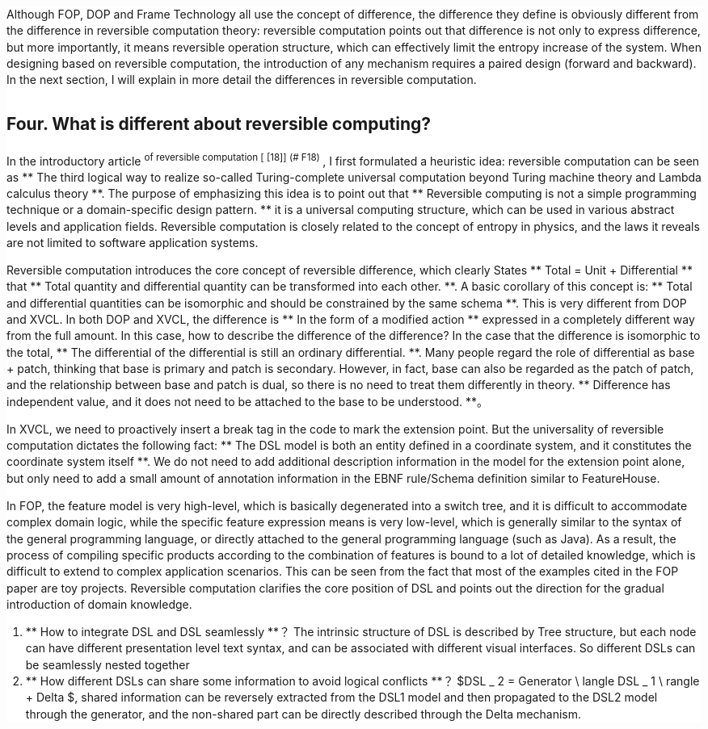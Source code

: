 

Although FOP, DOP and Frame Technology all use the concept of difference, the difference they define is obviously different from the difference in reversible computation theory: reversible computation points out that difference is not only to express difference, but more importantly, it means reversible operation structure, which can effectively limit the entropy increase of the system. When designing based on reversible computation, the introduction of any mechanism requires a paired design (forward and backward). In the next section, I will explain in more detail the differences in reversible computation.



## Four. What is different about reversible computing?

In the introductory article <sup> of reversible computation [ [18]] (# F18) </sup>, I first formulated a heuristic idea: reversible computation can be seen as ** The third logical way to realize so-called Turing-complete universal computation beyond Turing machine theory and Lambda calculus theory **. The purpose of emphasizing this idea is to point out that ** Reversible computing is not a simple programming technique or a domain-specific design pattern. ** it is a universal computing structure, which can be used in various abstract levels and application fields. Reversible computation is closely related to the concept of entropy in physics, and the laws it reveals are not limited to software application systems.

Reversible computation introduces the core concept of reversible difference, which clearly States ** Total = Unit + Differential ** that ** Total quantity and differential quantity can be transformed into each other. **. A basic corollary of this concept is: ** Total and differential quantities can be isomorphic and should be constrained by the same schema **. This is very different from DOP and XVCL. In both DOP and XVCL, the difference is ** In the form of a modified action ** expressed in a completely different way from the full amount. In this case, how to describe the difference of the difference? In the case that the difference is isomorphic to the total, ** The differential of the differential is still an ordinary differential. **. Many people regard the role of differential as base + patch, thinking that base is primary and patch is secondary. However, in fact, base can also be regarded as the patch of patch, and the relationship between base and patch is dual, so there is no need to treat them differently in theory. ** Difference has independent value, and it does not need to be attached to the base to be understood. **。

In XVCL, we need to proactively insert a break tag in the code to mark the extension point. But the universality of reversible computation dictates the following fact: ** The DSL model is both an entity defined in a coordinate system, and it constitutes the coordinate system itself **. We do not need to add additional description information in the model for the extension point alone, but only need to add a small amount of annotation information in the EBNF rule/Schema definition similar to FeatureHouse.

In FOP, the feature model is very high-level, which is basically degenerated into a switch tree, and it is difficult to accommodate complex domain logic, while the specific feature expression means is very low-level, which is generally similar to the syntax of the general programming language, or directly attached to the general programming language (such as Java). As a result, the process of compiling specific products according to the combination of features is bound to a lot of detailed knowledge, which is difficult to extend to complex application scenarios. This can be seen from the fact that most of the examples cited in the FOP paper are toy projects. Reversible computation clarifies the core position of DSL and points out the direction for the gradual introduction of domain knowledge.

1. ** How to integrate DSL and DSL seamlessly **？ The intrinsic structure of DSL is described by Tree structure, but each node can have different presentation level text syntax, and can be associated with different visual interfaces. So different DSLs can be seamlessly nested together
2. ** How different DSLs can share some information to avoid logical conflicts **？ $DSL _ 2 = Generator \ langle DSL _ 1 \ rangle + Delta $, shared information can be reversely extracted from the DSL1 model and then propagated to the DSL2 model through the generator, and the non-shared part can be directly described through the Delta mechanism.
